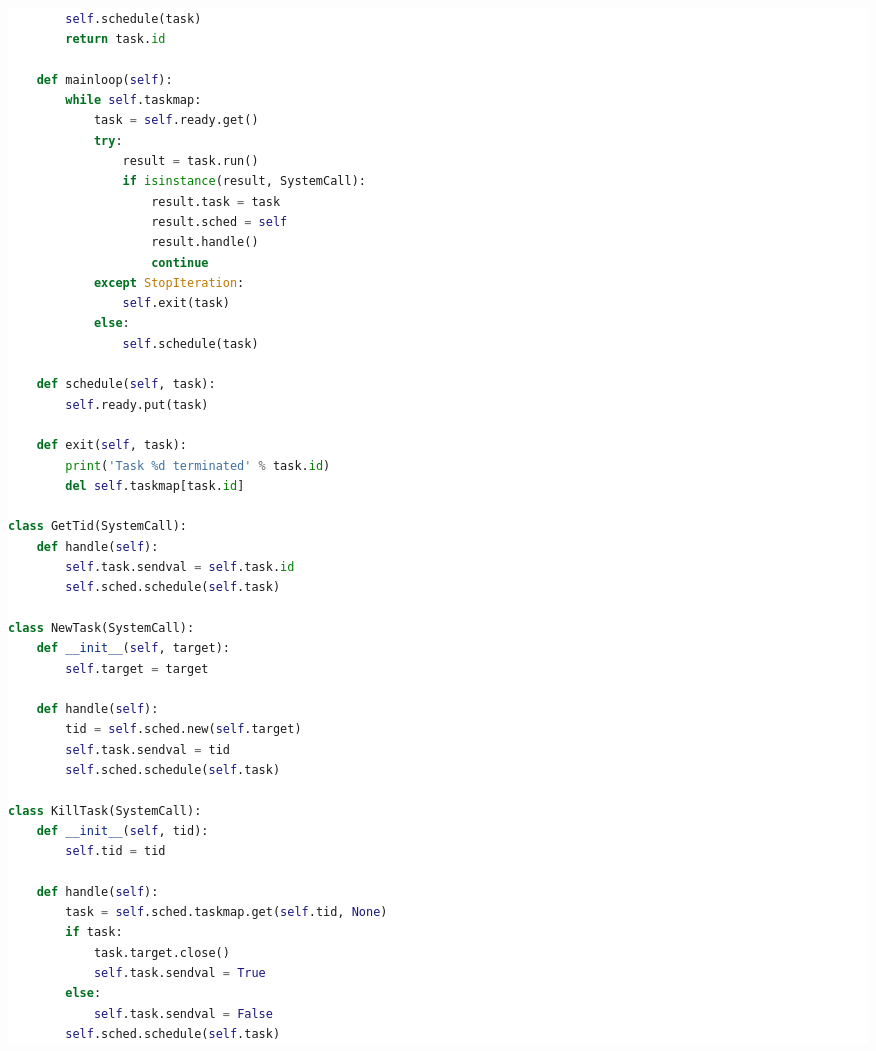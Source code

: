 ```python
        self.schedule(task)
        return task.id

    def mainloop(self):
        while self.taskmap:
            task = self.ready.get()
            try:
                result = task.run()
                if isinstance(result, SystemCall):
                    result.task = task
                    result.sched = self
                    result.handle()
                    continue
            except StopIteration:
                self.exit(task)
            else:
                self.schedule(task)

    def schedule(self, task):
        self.ready.put(task)

    def exit(self, task):
        print('Task %d terminated' % task.id)
        del self.taskmap[task.id]

class GetTid(SystemCall):
    def handle(self):
        self.task.sendval = self.task.id
        self.sched.schedule(self.task)

class NewTask(SystemCall):
    def __init__(self, target):
        self.target = target

    def handle(self):
        tid = self.sched.new(self.target)
        self.task.sendval = tid
        self.sched.schedule(self.task)

class KillTask(SystemCall):
    def __init__(self, tid):
        self.tid = tid

    def handle(self):
        task = self.sched.taskmap.get(self.tid, None)
        if task:
            task.target.close()
            self.task.sendval = True
        else:
            self.task.sendval = False
        self.sched.schedule(self.task)
```
